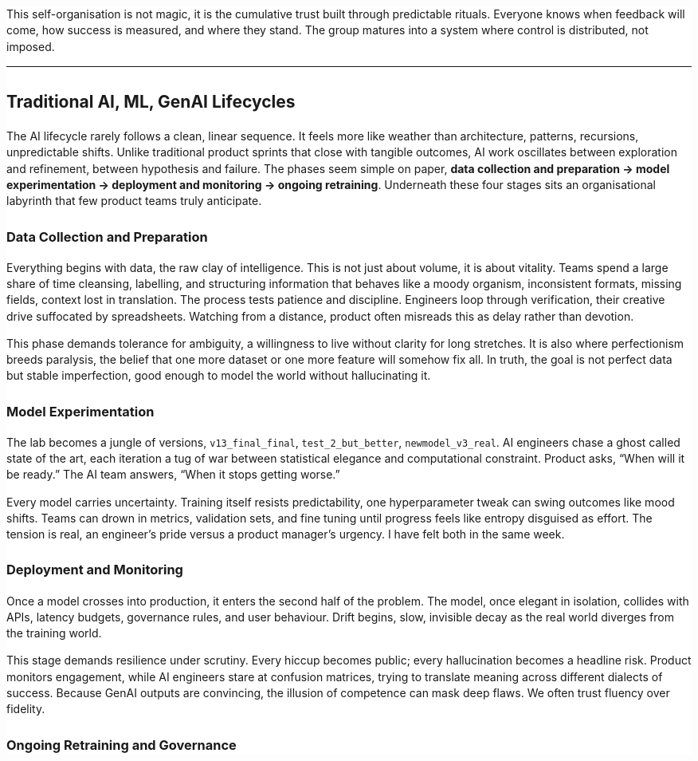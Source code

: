 This self-organisation is not magic, it is the cumulative trust built through predictable rituals. Everyone knows when feedback will come, how success is measured, and where they stand. The group matures into a system where control is distributed, not imposed.

---

## Traditional AI, ML, GenAI Lifecycles

The AI lifecycle rarely follows a clean, linear sequence. It feels more like weather than architecture, patterns, recursions, unpredictable shifts. Unlike traditional product sprints that close with tangible outcomes, AI work oscillates between exploration and refinement, between hypothesis and failure. The phases seem simple on paper, **data collection and preparation → model experimentation → deployment and monitoring → ongoing retraining**. Underneath these four stages sits an organisational labyrinth that few product teams truly anticipate.

### Data Collection and Preparation

Everything begins with data, the raw clay of intelligence. This is not just about volume, it is about vitality. Teams spend a large share of time cleansing, labelling, and structuring information that behaves like a moody organism, inconsistent formats, missing fields, context lost in translation. The process tests patience and discipline. Engineers loop through verification, their creative drive suffocated by spreadsheets. Watching from a distance, product often misreads this as delay rather than devotion.

This phase demands tolerance for ambiguity, a willingness to live without clarity for long stretches. It is also where perfectionism breeds paralysis, the belief that one more dataset or one more feature will somehow fix all. In truth, the goal is not perfect data but stable imperfection, good enough to model the world without hallucinating it.

### Model Experimentation

The lab becomes a jungle of versions, `v13_final_final`, `test_2_but_better`, `newmodel_v3_real`. AI engineers chase a ghost called state of the art, each iteration a tug of war between statistical elegance and computational constraint. Product asks, “When will it be ready.” The AI team answers, “When it stops getting worse.”

Every model carries uncertainty. Training itself resists predictability, one hyperparameter tweak can swing outcomes like mood shifts. Teams can drown in metrics, validation sets, and fine tuning until progress feels like entropy disguised as effort. The tension is real, an engineer’s pride versus a product manager’s urgency. I have felt both in the same week.

### Deployment and Monitoring

Once a model crosses into production, it enters the second half of the problem. The model, once elegant in isolation, collides with APIs, latency budgets, governance rules, and user behaviour. Drift begins, slow, invisible decay as the real world diverges from the training world.

This stage demands resilience under scrutiny. Every hiccup becomes public; every hallucination becomes a headline risk. Product monitors engagement, while AI engineers stare at confusion matrices, trying to translate meaning across different dialects of success. Because GenAI outputs are convincing, the illusion of competence can mask deep flaws. We often trust fluency over fidelity.

### Ongoing Retraining and Governance
